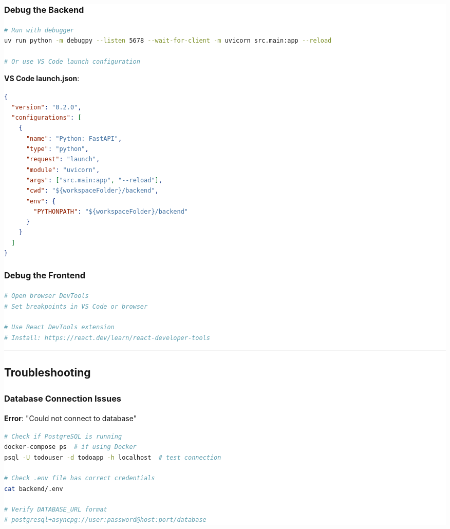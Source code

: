 ### Debug the Backend

```bash
# Run with debugger
uv run python -m debugpy --listen 5678 --wait-for-client -m uvicorn src.main:app --reload

# Or use VS Code launch configuration
```

**VS Code launch.json**:
```json
{
  "version": "0.2.0",
  "configurations": [
    {
      "name": "Python: FastAPI",
      "type": "python",
      "request": "launch",
      "module": "uvicorn",
      "args": ["src.main:app", "--reload"],
      "cwd": "${workspaceFolder}/backend",
      "env": {
        "PYTHONPATH": "${workspaceFolder}/backend"
      }
    }
  ]
}
```

### Debug the Frontend

```bash
# Open browser DevTools
# Set breakpoints in VS Code or browser

# Use React DevTools extension
# Install: https://react.dev/learn/react-developer-tools
```

---

## Troubleshooting

### Database Connection Issues

**Error**: "Could not connect to database"

```bash
# Check if PostgreSQL is running
docker-compose ps  # if using Docker
psql -U todouser -d todoapp -h localhost  # test connection

# Check .env file has correct credentials
cat backend/.env

# Verify DATABASE_URL format
# postgresql+asyncpg://user:password@host:port/database
```

